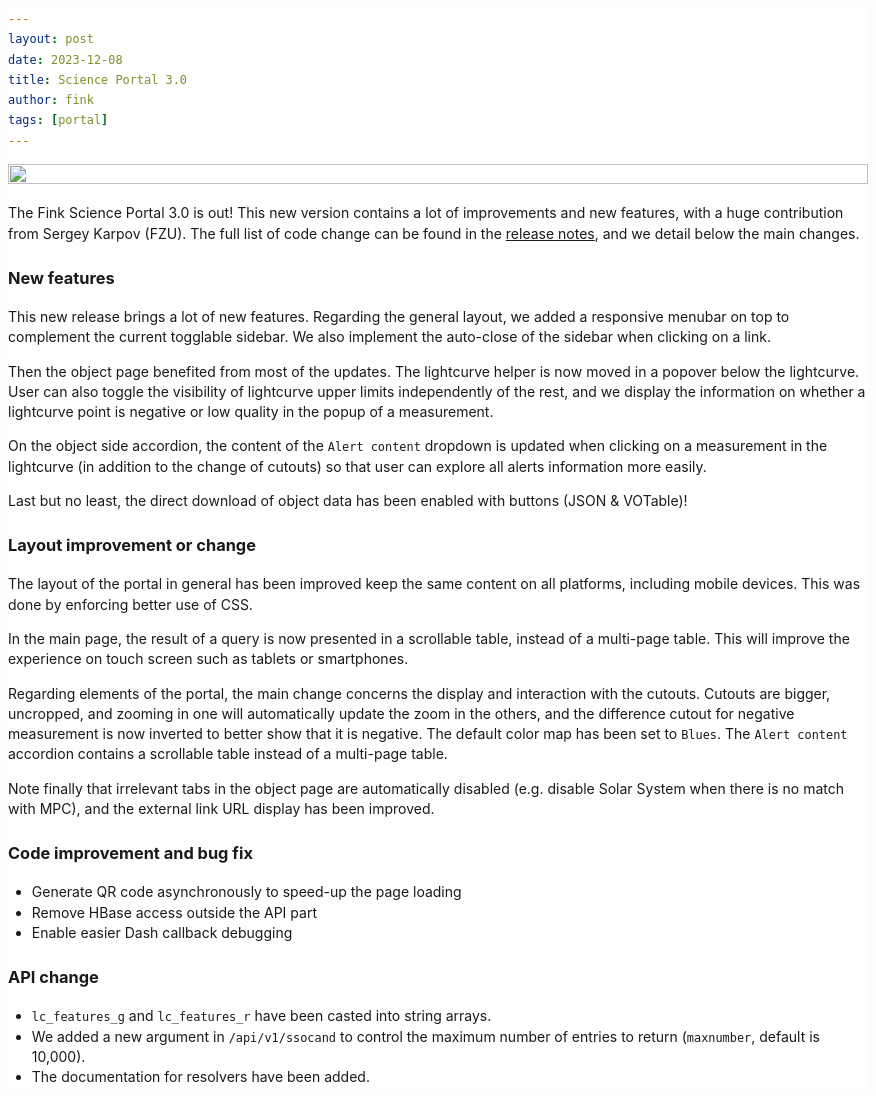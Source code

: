 ```yaml
---
layout: post
date: 2023-12-08
title: Science Portal 3.0
author: fink
tags: [portal]
---
```


<img src="/images/science-portal-3/frontpage.png" width="100%" height="100%" style="display: block; margin: auto;" />

The Fink Science Portal 3.0 is out! This new version contains a lot of improvements and new features, with a huge contribution from Sergey Karpov (FZU). The full list of code change can be found in the [release notes](https://github.com/astrolabsoftware/fink-science-portal/releases/tag/3.0), and we detail below the main changes.

### New features

This new release brings a lot of new features. Regarding the general layout, we added a responsive menubar on top to complement the current togglable sidebar. We also implement the auto-close of the sidebar when clicking on a link.

Then the object page benefited from most of the updates. The lightcurve helper is now moved in a popover below the lightcurve. User can also toggle the visibility of lightcurve upper limits independently of the rest, and we display the information on whether a lightcurve point is negative or low quality in the popup of a measurement.

On the object side accordion, the content of the `Alert content` dropdown is updated when clicking on a measurement in the lightcurve (in addition to the change of cutouts) so that user can explore all alerts information more easily.

Last but no least, the direct download of object data has been enabled with buttons (JSON & VOTable)!

### Layout improvement or change

The layout of the portal in general has been improved keep the same content on all platforms, including mobile devices. This was done by enforcing better use of CSS.

In the main page, the result of a query is now presented in a scrollable table, instead of a multi-page table. This will improve the experience on touch screen such as tablets or smartphones.

Regarding elements of the portal, the main change concerns the display and interaction with the cutouts. Cutouts are bigger, uncropped, and zooming in one will automatically update the zoom in the others, and the difference cutout for negative measurement is now inverted to better show that it is negative. The default color map has been set to `Blues`. The `Alert content` accordion contains a scrollable table instead of a multi-page table.

Note finally that irrelevant tabs in the object page are automatically disabled (e.g. disable Solar System when there is no match with MPC), and the external link URL display has been improved.

### Code improvement and bug fix

- Generate QR code asynchronously to speed-up the page loading
- Remove HBase access outside the API part
- Enable easier Dash callback debugging

### API change

- `lc_features_g` and `lc_features_r` have been casted into string arrays.
- We added a new argument in `/api/v1/ssocand` to control the maximum number of entries to return (`maxnumber`, default is 10,000).
- The documentation for resolvers have been added.